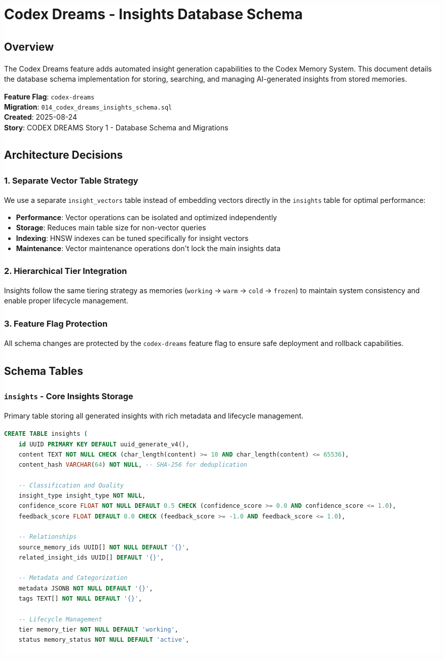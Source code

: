# Codex Dreams - Insights Database Schema

## Overview

The Codex Dreams feature adds automated insight generation capabilities to the Codex Memory System. This document details the database schema implementation for storing, searching, and managing AI-generated insights from stored memories.

**Feature Flag**: `codex-dreams`  
**Migration**: `014_codex_dreams_insights_schema.sql`  
**Created**: 2025-08-24  
**Story**: CODEX DREAMS Story 1 - Database Schema and Migrations

## Architecture Decisions

### 1. Separate Vector Table Strategy
We use a separate `insight_vectors` table instead of embedding vectors directly in the `insights` table for optimal performance:
- **Performance**: Vector operations can be isolated and optimized independently
- **Storage**: Reduces main table size for non-vector queries
- **Indexing**: HNSW indexes can be tuned specifically for insight vectors
- **Maintenance**: Vector maintenance operations don't lock the main insights data

### 2. Hierarchical Tier Integration
Insights follow the same tiering strategy as memories (`working` → `warm` → `cold` → `frozen`) to maintain system consistency and enable proper lifecycle management.

### 3. Feature Flag Protection
All schema changes are protected by the `codex-dreams` feature flag to ensure safe deployment and rollback capabilities.

## Schema Tables

### `insights` - Core Insights Storage

Primary table storing all generated insights with rich metadata and lifecycle management.

```sql
CREATE TABLE insights (
    id UUID PRIMARY KEY DEFAULT uuid_generate_v4(),
    content TEXT NOT NULL CHECK (char_length(content) >= 10 AND char_length(content) <= 65536),
    content_hash VARCHAR(64) NOT NULL, -- SHA-256 for deduplication
    
    -- Classification and Quality
    insight_type insight_type NOT NULL,
    confidence_score FLOAT NOT NULL DEFAULT 0.5 CHECK (confidence_score >= 0.0 AND confidence_score <= 1.0),
    feedback_score FLOAT DEFAULT 0.0 CHECK (feedback_score >= -1.0 AND feedback_score <= 1.0),
    
    -- Relationships
    source_memory_ids UUID[] NOT NULL DEFAULT '{}',
    related_insight_ids UUID[] DEFAULT '{}',
    
    -- Metadata and Categorization
    metadata JSONB NOT NULL DEFAULT '{}',
    tags TEXT[] NOT NULL DEFAULT '{}',
    
    -- Lifecycle Management
    tier memory_tier NOT NULL DEFAULT 'working',
    status memory_status NOT NULL DEFAULT 'active',
    
```